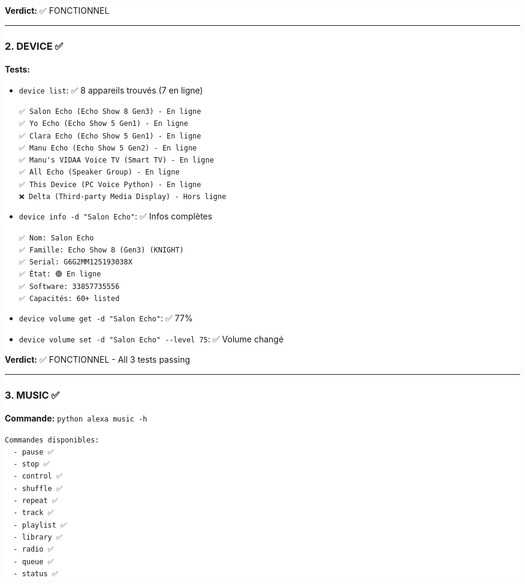 **Verdict:** ✅ FONCTIONNEL

---

### 2. DEVICE ✅

**Tests:**

- `device list`: ✅ 8 appareils trouvés (7 en ligne)

  ```
  ✅ Salon Echo (Echo Show 8 Gen3) - En ligne
  ✅ Yo Echo (Echo Show 5 Gen1) - En ligne
  ✅ Clara Echo (Echo Show 5 Gen1) - En ligne
  ✅ Manu Echo (Echo Show 5 Gen2) - En ligne
  ✅ Manu's VIDAA Voice TV (Smart TV) - En ligne
  ✅ All Echo (Speaker Group) - En ligne
  ✅ This Device (PC Voice Python) - En ligne
  ❌ Delta (Third-party Media Display) - Hors ligne
  ```

- `device info -d "Salon Echo"`: ✅ Infos complètes

  ```
  ✅ Nom: Salon Echo
  ✅ Famille: Echo Show 8 (Gen3) (KNIGHT)
  ✅ Serial: G6G2MM125193038X
  ✅ État: 🟢 En ligne
  ✅ Software: 33857735556
  ✅ Capacités: 60+ listed
  ```

- `device volume get -d "Salon Echo"`: ✅ 77%
- `device volume set -d "Salon Echo" --level 75`: ✅ Volume changé

**Verdict:** ✅ FONCTIONNEL - All 3 tests passing

---

### 3. MUSIC ✅

**Commande:** `python alexa music -h`

```
Commandes disponibles:
  - pause ✅
  - stop ✅
  - control ✅
  - shuffle ✅
  - repeat ✅
  - track ✅
  - playlist ✅
  - library ✅
  - radio ✅
  - queue ✅
  - status ✅
```
